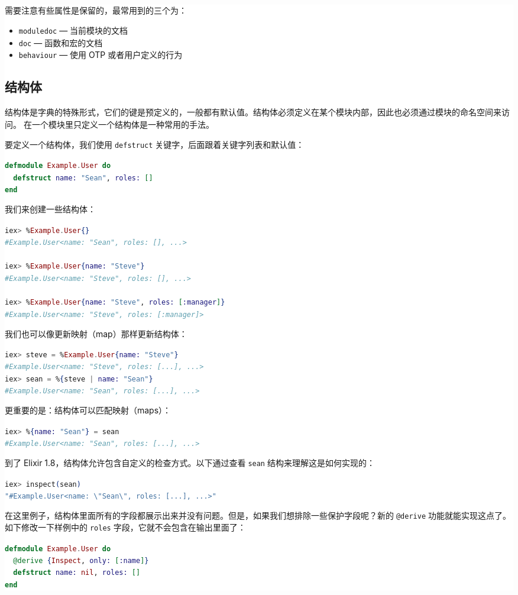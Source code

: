 需要注意有些属性是保留的，最常用到的三个为：

+ `moduledoc` — 当前模块的文档
+ `doc` — 函数和宏的文档
+ `behaviour` — 使用 OTP 或者用户定义的行为

## 结构体

结构体是字典的特殊形式，它们的键是预定义的，一般都有默认值。结构体必须定义在某个模块内部，因此也必须通过模块的命名空间来访问。
在一个模块里只定义一个结构体是一种常用的手法。

要定义一个结构体，我们使用 `defstruct` 关键字，后面跟着关键字列表和默认值：

```elixir
defmodule Example.User do
  defstruct name: "Sean", roles: []
end
```

我们来创建一些结构体：

```elixir
iex> %Example.User{}
#Example.User<name: "Sean", roles: [], ...>

iex> %Example.User{name: "Steve"}
#Example.User<name: "Steve", roles: [], ...>

iex> %Example.User{name: "Steve", roles: [:manager]}
#Example.User<name: "Steve", roles: [:manager]>
```

我们也可以像更新映射（map）那样更新结构体：

```elixir
iex> steve = %Example.User{name: "Steve"}
#Example.User<name: "Steve", roles: [...], ...>
iex> sean = %{steve | name: "Sean"}
#Example.User<name: "Sean", roles: [...], ...>
```

更重要的是：结构体可以匹配映射（maps）：

```elixir
iex> %{name: "Sean"} = sean
#Example.User<name: "Sean", roles: [...], ...>
```

到了 Elixir 1.8，结构体允许包含自定义的检查方式。以下通过查看 `sean` 结构来理解这是如何实现的：

```elixir
iex> inspect(sean)
"#Example.User<name: \"Sean\", roles: [...], ...>"
```

在这里例子，结构体里面所有的字段都展示出来并没有问题。但是，如果我们想排除一些保护字段呢？新的 `@derive` 功能就能实现这点了。如下修改一下样例中的 `roles` 字段，它就不会包含在输出里面了：

```elixir
defmodule Example.User do
  @derive {Inspect, only: [:name]}
  defstruct name: nil, roles: []
end
```
